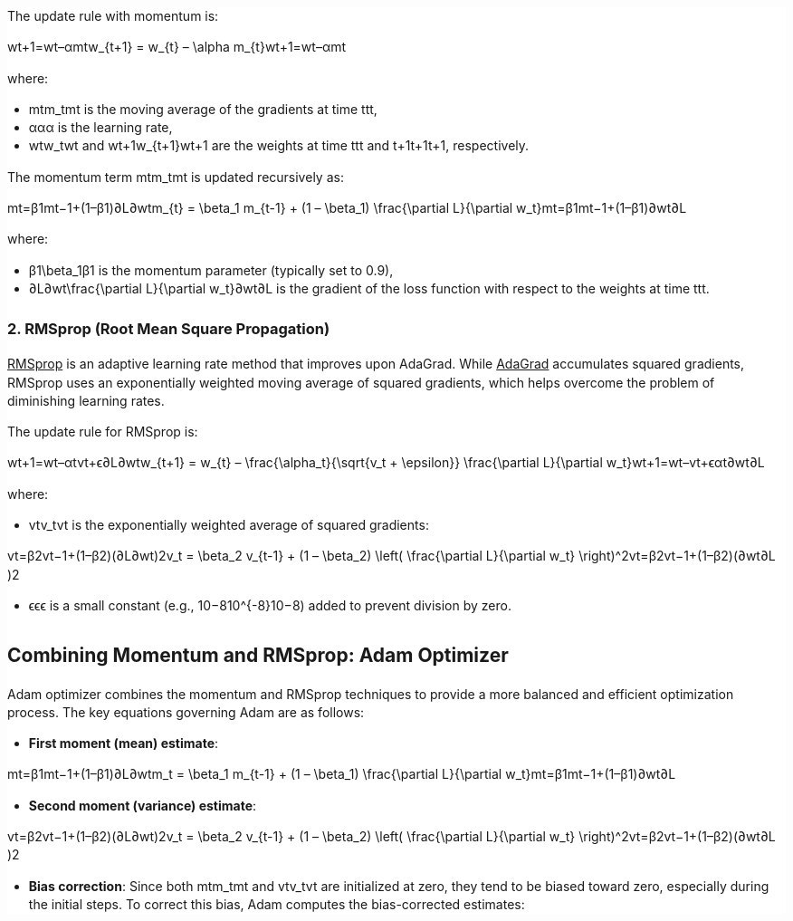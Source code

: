 The update rule with momentum is:

wt+1=wt–αmtw\_{t+1} = w\_{t} – \\alpha m\_{t}wt+1​=wt​–αmt​

where:

- mtm\_tmt​ is the moving average of the gradients at time ttt,
- ααα is the learning rate,
- wtw\_twt​​ and wt+1w\_{t+1}wt+1​​ are the weights at time ttt and t+1t+1t+1, respectively.

The momentum term mtm\_tmt​ is updated recursively as:

mt=β1mt−1+(1–β1)∂L∂wtm\_{t} = \\beta\_1 m\_{t-1} + (1 – \\beta\_1) \\frac{\\partial L}{\\partial w\_t}mt​=β1​mt−1​+(1–β1​)∂wt​∂L​

where:

- β1\\beta\_1β1​​ is the momentum parameter (typically set to 0.9),
- ∂L∂wt\\frac{\\partial L}{\\partial w\_t}∂wt​∂L​​ is the gradient of the loss function with respect to the weights at time ttt.

### 2\. RMSprop (Root Mean Square Propagation)

[RMSprop](https://www.geeksforgeeks.org/rmsprop-optimizer-in-deep-learning/) is an adaptive learning rate method that improves upon AdaGrad. While [AdaGrad](https://www.geeksforgeeks.org/intuition-behind-adagrad-optimizer/) accumulates squared gradients, RMSprop uses an exponentially weighted moving average of squared gradients, which helps overcome the problem of diminishing learning rates.

The update rule for RMSprop is:

wt+1=wt–αtvt+ϵ∂L∂wtw\_{t+1} = w\_{t} – \\frac{\\alpha\_t}{\\sqrt{v\_t + \\epsilon}} \\frac{\\partial L}{\\partial w\_t}wt+1​=wt​–vt​+ϵ​αt​​∂wt​∂L​

where:

- vtv\_tvt​​ is the exponentially weighted average of squared gradients:

vt=β2vt−1+(1–β2)(∂L∂wt)2v\_t = \\beta\_2 v\_{t-1} + (1 – \\beta\_2) \\left( \\frac{\\partial L}{\\partial w\_t} \\right)^2vt​=β2​vt−1​+(1–β2​)(∂wt​∂L​)2

- ϵϵϵ is a small constant (e.g., 10−810^{-8}10−8) added to prevent division by zero.

## Combining Momentum and RMSprop: Adam Optimizer

Adam optimizer combines the momentum and RMSprop techniques to provide a more balanced and efficient optimization process. The key equations governing Adam are as follows:

- **First moment (mean) estimate**:

mt=β1mt−1+(1–β1)∂L∂wtm\_t = \\beta\_1 m\_{t-1} + (1 – \\beta\_1) \\frac{\\partial L}{\\partial w\_t}mt​=β1​mt−1​+(1–β1​)∂wt​∂L​

- **Second moment (variance) estimate**:

vt=β2vt−1+(1–β2)(∂L∂wt)2v\_t = \\beta\_2 v\_{t-1} + (1 – \\beta\_2) \\left( \\frac{\\partial L}{\\partial w\_t} \\right)^2vt​=β2​vt−1​+(1–β2​)(∂wt​∂L​)2

- **Bias correction**: Since both mtm\_tmt​​ and vtv\_tvt​ are initialized at zero, they tend to be biased toward zero, especially during the initial steps. To correct this bias, Adam computes the bias-corrected estimates:
